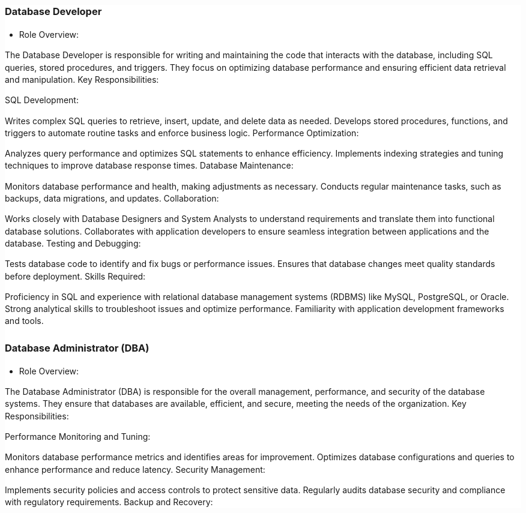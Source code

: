 ### Database Developer
- Role Overview:

The Database Developer is responsible for writing and maintaining the code that interacts with the database, including SQL queries, stored procedures, and triggers. They focus on optimizing database performance and ensuring efficient data retrieval and manipulation.
Key Responsibilities:

SQL Development:

Writes complex SQL queries to retrieve, insert, update, and delete data as needed.
Develops stored procedures, functions, and triggers to automate routine tasks and enforce business logic.
Performance Optimization:

Analyzes query performance and optimizes SQL statements to enhance efficiency.
Implements indexing strategies and tuning techniques to improve database response times.
Database Maintenance:

Monitors database performance and health, making adjustments as necessary.
Conducts regular maintenance tasks, such as backups, data migrations, and updates.
Collaboration:

Works closely with Database Designers and System Analysts to understand requirements and translate them into functional database solutions.
Collaborates with application developers to ensure seamless integration between applications and the database.
Testing and Debugging:

Tests database code to identify and fix bugs or performance issues.
Ensures that database changes meet quality standards before deployment.
Skills Required:

Proficiency in SQL and experience with relational database management systems (RDBMS) like MySQL, PostgreSQL, or Oracle.
Strong analytical skills to troubleshoot issues and optimize performance.
Familiarity with application development frameworks and tools.

### Database Administrator (DBA)
- Role Overview:

The Database Administrator (DBA) is responsible for the overall management, performance, and security of the database systems. They ensure that databases are available, efficient, and secure, meeting the needs of the organization.
Key Responsibilities:

Performance Monitoring and Tuning:

Monitors database performance metrics and identifies areas for improvement.
Optimizes database configurations and queries to enhance performance and reduce latency.
Security Management:

Implements security policies and access controls to protect sensitive data.
Regularly audits database security and compliance with regulatory requirements.
Backup and Recovery:
